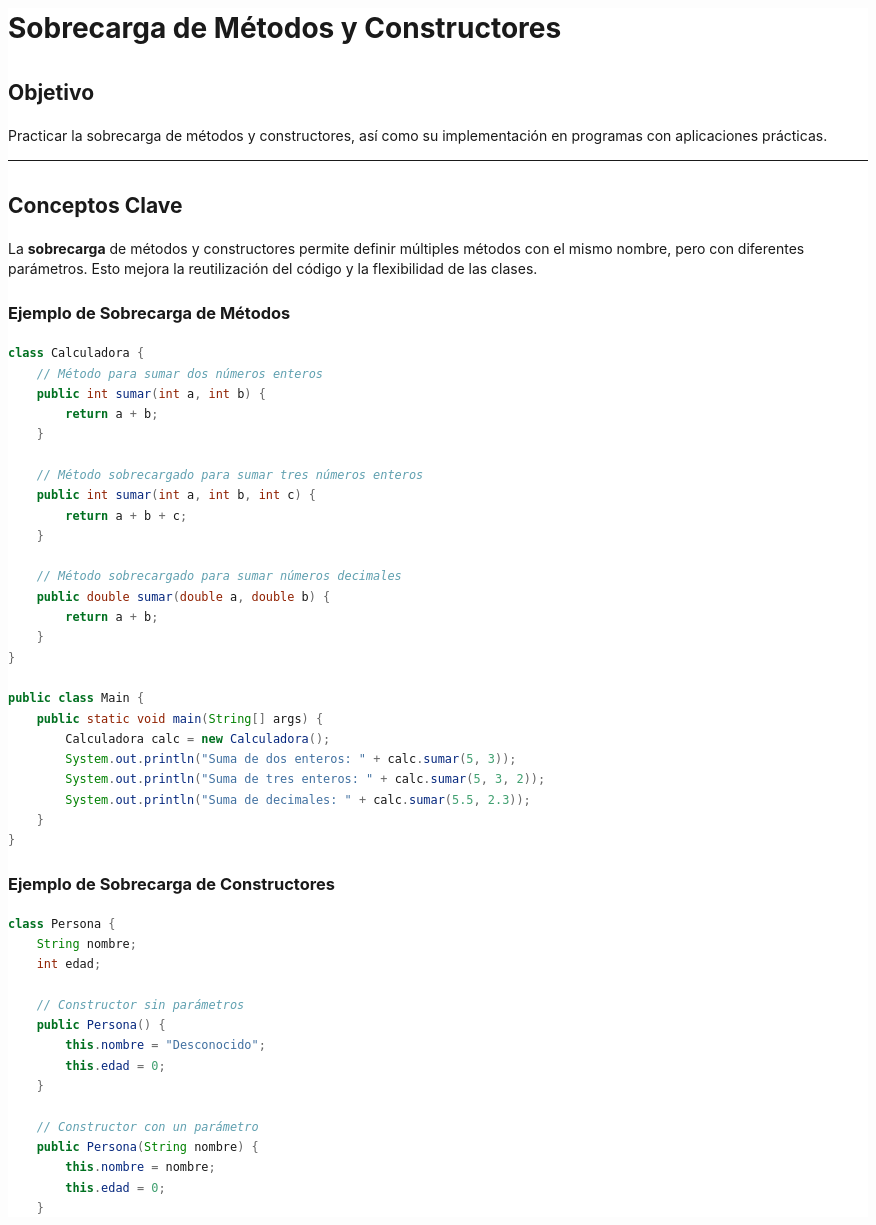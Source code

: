 # Sobrecarga de Métodos y Constructores

## Objetivo
Practicar la sobrecarga de métodos y constructores, así como su implementación en programas con aplicaciones prácticas.

---


## Conceptos Clave

La **sobrecarga** de métodos y constructores permite definir múltiples métodos con el mismo nombre, pero con diferentes parámetros. Esto mejora la reutilización del código y la flexibilidad de las clases.

### Ejemplo de Sobrecarga de Métodos

```java
class Calculadora {
    // Método para sumar dos números enteros
    public int sumar(int a, int b) {
        return a + b;
    }

    // Método sobrecargado para sumar tres números enteros
    public int sumar(int a, int b, int c) {
        return a + b + c;
    }

    // Método sobrecargado para sumar números decimales
    public double sumar(double a, double b) {
        return a + b;
    }
}

public class Main {
    public static void main(String[] args) {
        Calculadora calc = new Calculadora();
        System.out.println("Suma de dos enteros: " + calc.sumar(5, 3));
        System.out.println("Suma de tres enteros: " + calc.sumar(5, 3, 2));
        System.out.println("Suma de decimales: " + calc.sumar(5.5, 2.3));
    }
}
```

### Ejemplo de Sobrecarga de Constructores

```java
class Persona {
    String nombre;
    int edad;

    // Constructor sin parámetros
    public Persona() {
        this.nombre = "Desconocido";
        this.edad = 0;
    }

    // Constructor con un parámetro
    public Persona(String nombre) {
        this.nombre = nombre;
        this.edad = 0;
    }
```